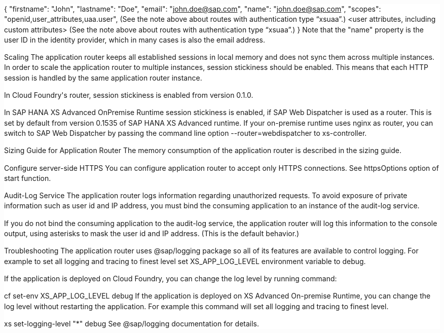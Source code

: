 {
   "firstname": "John",
   "lastname": "Doe",
   "email": "john.doe@sap.com",
   "name": "john.doe@sap.com",
   "scopes": "openid,user_attributes,uaa.user", (See the note above about routes with authentication type “xsuaa”.)
   <user attributes, including custom attributes> (See the note above about routes with authentication type “xsuaa”.)
}
Note that the "name" property is the user ID in the identity provider, which in many cases is also the email address.

Scaling
The application router keeps all established sessions in local memory and does not sync them across multiple instances. In order to scale the application router to multiple instances, session stickiness should be enabled. This means that each HTTP session is handled by the same application router instance.

In Cloud Foundry's router, session stickiness is enabled from version 0.1.0.

In SAP HANA XS Advanced OnPremise Runtime session stickiness is enabled, if SAP Web Dispatcher is used as a router. This is set by default from version 0.1535 of SAP HANA XS Advanced runtime. If your on-premise runtime uses nginx as router, you can switch to SAP Web Dispatcher by passing the command line option --router=webdispatcher to xs-controller.

Sizing Guide for Application Router
The memory consumption of the application router is described in the sizing guide.

Configure server-side HTTPS
You can configure application router to accept only HTTPS connections. See httpsOptions option of start function.

Audit-Log Service
The application router logs information regarding unauthorized requests. To avoid exposure of private information such as user id and IP address, you must bind the consuming application to an instance of the audit-log service.

If you do not bind the consuming application to the audit-log service, the application router will log this information to the console output, using asterisks to mask the user id and IP address. (This is the default behavior.)

Troubleshooting
The application router uses @sap/logging package so all of its features are available to control logging. For example to set all logging and tracing to finest level set XS_APP_LOG_LEVEL environment variable to debug.

If the application is deployed on Cloud Foundry, you can change the log level by running command:

cf set-env <application-name> XS_APP_LOG_LEVEL debug
If the application is deployed on XS Advanced On-premise Runtime, you can change the log level without restarting the application. For example this command will set all logging and tracing to finest level.

xs set-logging-level <application-name> "*" debug
See @sap/logging documentation for details.
